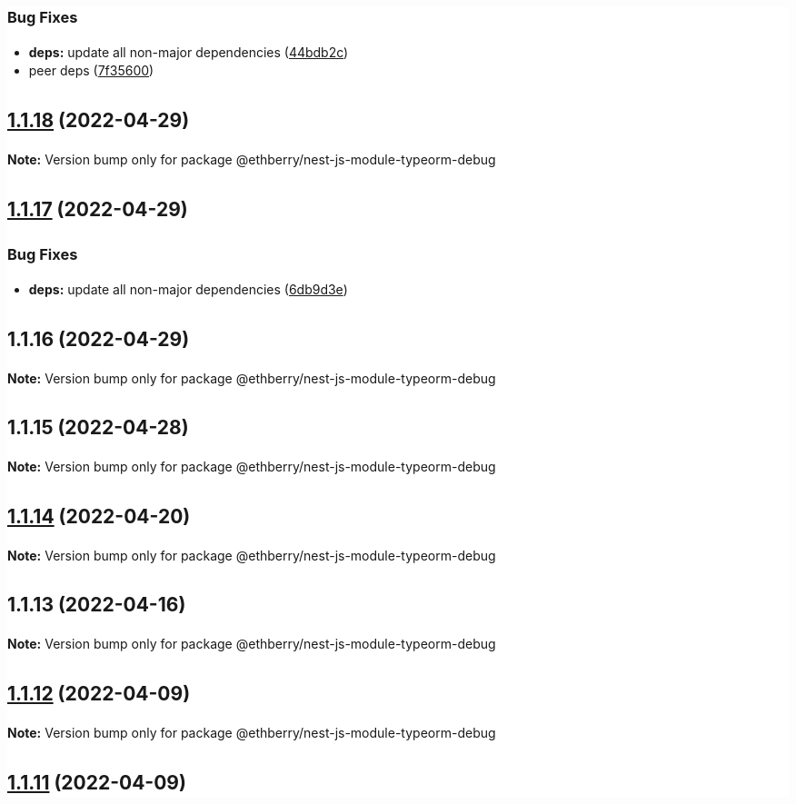 ### Bug Fixes

- **deps:** update all non-major dependencies ([44bdb2c](https://github.com/ethberry/nestjs-packages/commit/44bdb2c4c1208acacdd1400aae014175f3b5ddcf))
- peer deps ([7f35600](https://github.com/ethberry/nestjs-packages/commit/7f35600a9fef464bf2a7bdb0b031e379e8143db8))

## [1.1.18](https://github.com/ethberry/nestjs-packages/compare/@ethberry/nest-js-module-typeorm-debug@1.1.17...@ethberry/nest-js-module-typeorm-debug@1.1.18) (2022-04-29)

**Note:** Version bump only for package @ethberry/nest-js-module-typeorm-debug

## [1.1.17](https://github.com/ethberry/nestjs-packages/compare/@ethberry/nest-js-module-typeorm-debug@1.1.16...@ethberry/nest-js-module-typeorm-debug@1.1.17) (2022-04-29)

### Bug Fixes

- **deps:** update all non-major dependencies ([6db9d3e](https://github.com/ethberry/nestjs-packages/commit/6db9d3e4c7669e51771bb3a598e684fd893c7a30))

## 1.1.16 (2022-04-29)

**Note:** Version bump only for package @ethberry/nest-js-module-typeorm-debug

## 1.1.15 (2022-04-28)

**Note:** Version bump only for package @ethberry/nest-js-module-typeorm-debug

## [1.1.14](https://github.com/ethberry/nestjs-packages/compare/@ethberry/nest-js-module-typeorm-debug@1.1.13...@ethberry/nest-js-module-typeorm-debug@1.1.14) (2022-04-20)

**Note:** Version bump only for package @ethberry/nest-js-module-typeorm-debug

## 1.1.13 (2022-04-16)

**Note:** Version bump only for package @ethberry/nest-js-module-typeorm-debug

## [1.1.12](https://github.com/ethberry/nestjs-packages/compare/@ethberry/nest-js-module-typeorm-debug@1.1.11...@ethberry/nest-js-module-typeorm-debug@1.1.12) (2022-04-09)

**Note:** Version bump only for package @ethberry/nest-js-module-typeorm-debug

## [1.1.11](https://github.com/ethberry/nestjs-packages/compare/@ethberry/nest-js-module-typeorm-debug@1.1.10...@ethberry/nest-js-module-typeorm-debug@1.1.11) (2022-04-09)
